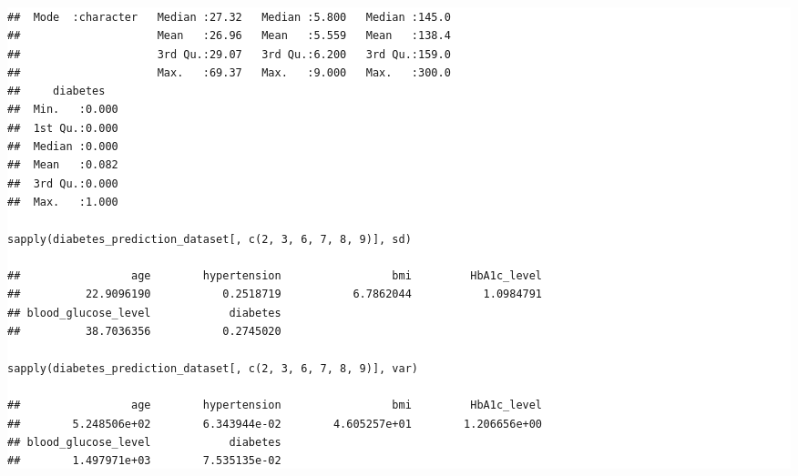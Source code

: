     ##  Mode  :character   Median :27.32   Median :5.800   Median :145.0      
    ##                     Mean   :26.96   Mean   :5.559   Mean   :138.4      
    ##                     3rd Qu.:29.07   3rd Qu.:6.200   3rd Qu.:159.0      
    ##                     Max.   :69.37   Max.   :9.000   Max.   :300.0      
    ##     diabetes    
    ##  Min.   :0.000  
    ##  1st Qu.:0.000  
    ##  Median :0.000  
    ##  Mean   :0.082  
    ##  3rd Qu.:0.000  
    ##  Max.   :1.000

    sapply(diabetes_prediction_dataset[, c(2, 3, 6, 7, 8, 9)], sd)

    ##                 age        hypertension                 bmi         HbA1c_level 
    ##          22.9096190           0.2518719           6.7862044           1.0984791 
    ## blood_glucose_level            diabetes 
    ##          38.7036356           0.2745020

    sapply(diabetes_prediction_dataset[, c(2, 3, 6, 7, 8, 9)], var)

    ##                 age        hypertension                 bmi         HbA1c_level 
    ##        5.248506e+02        6.343944e-02        4.605257e+01        1.206656e+00 
    ## blood_glucose_level            diabetes 
    ##        1.497971e+03        7.535135e-02
